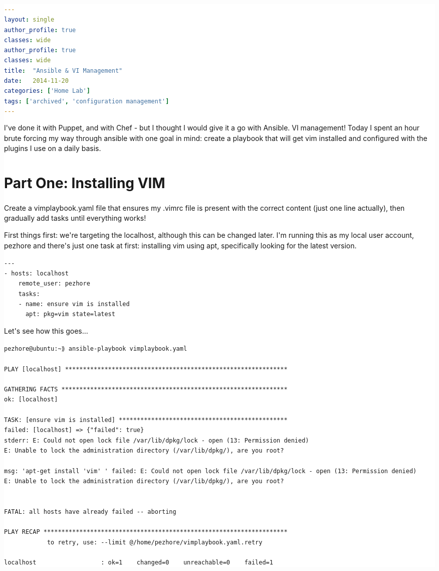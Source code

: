 ```yaml
---
layout: single
author_profile: true
classes: wide
author_profile: true
classes: wide
title:  "Ansible & VI Management"
date:   2014-11-20
categories: ['Home Lab']
tags: ['archived', 'configuration management']
---
```

I've done it with Puppet, and with Chef - but I thought I would give it a go with Ansible. VI management! Today I spent an hour brute forcing my way through ansible with one goal in mind: create a playbook that will get vim installed and configured with the plugins I use on a daily basis.

# Part One: Installing VIM

Create a vimplaybook.yaml file that ensures my .vimrc file is present with the correct content (just one line actually), then gradually add tasks until everything works!

First things first: we're targeting the localhost, although this can be changed later. I'm running this as my local user account, pezhore and there's just one task at first: installing vim using apt, specifically looking for the latest version.

```language-yml
---
- hosts: localhost
    remote_user: pezhore
    tasks:
    - name: ensure vim is installed
      apt: pkg=vim state=latest
```

Let's see how this goes...

```
pezhore@ubuntu:~⟫ ansible-playbook vimplaybook.yaml

PLAY [localhost] **************************************************************

GATHERING FACTS ***************************************************************
ok: [localhost]

TASK: [ensure vim is installed] ***********************************************
failed: [localhost] => {"failed": true}
stderr: E: Could not open lock file /var/lib/dpkg/lock - open (13: Permission denied)
E: Unable to lock the administration directory (/var/lib/dpkg/), are you root?

msg: 'apt-get install 'vim' ' failed: E: Could not open lock file /var/lib/dpkg/lock - open (13: Permission denied)
E: Unable to lock the administration directory (/var/lib/dpkg/), are you root?


FATAL: all hosts have already failed -- aborting

PLAY RECAP ********************************************************************
            to retry, use: --limit @/home/pezhore/vimplaybook.yaml.retry

localhost                  : ok=1    changed=0    unreachable=0    failed=1
```
